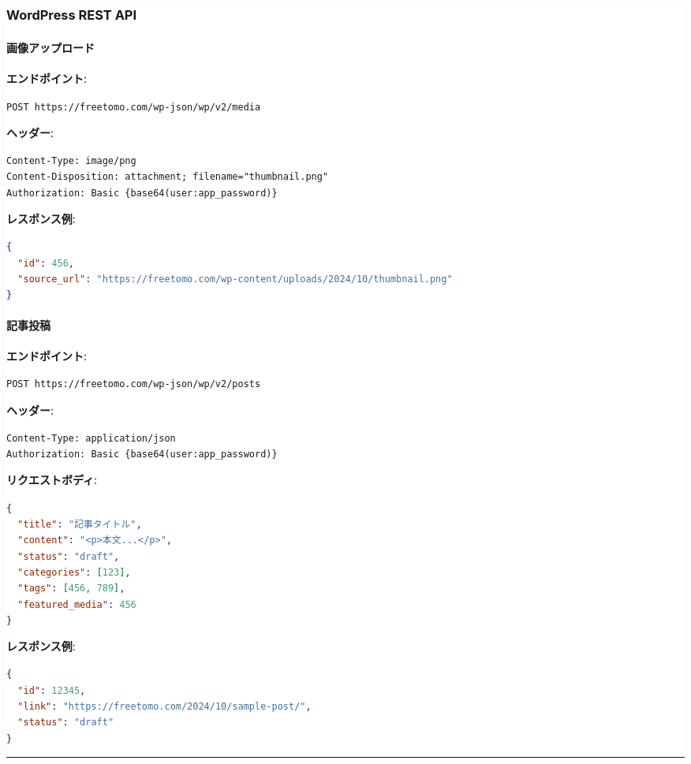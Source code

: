
### WordPress REST API

#### 画像アップロード

**エンドポイント**:
```
POST https://freetomo.com/wp-json/wp/v2/media
```

**ヘッダー**:
```
Content-Type: image/png
Content-Disposition: attachment; filename="thumbnail.png"
Authorization: Basic {base64(user:app_password)}
```

**レスポンス例**:
```json
{
  "id": 456,
  "source_url": "https://freetomo.com/wp-content/uploads/2024/10/thumbnail.png"
}
```

#### 記事投稿

**エンドポイント**:
```
POST https://freetomo.com/wp-json/wp/v2/posts
```

**ヘッダー**:
```
Content-Type: application/json
Authorization: Basic {base64(user:app_password)}
```

**リクエストボディ**:
```json
{
  "title": "記事タイトル",
  "content": "<p>本文...</p>",
  "status": "draft",
  "categories": [123],
  "tags": [456, 789],
  "featured_media": 456
}
```

**レスポンス例**:
```json
{
  "id": 12345,
  "link": "https://freetomo.com/2024/10/sample-post/",
  "status": "draft"
}
```

---